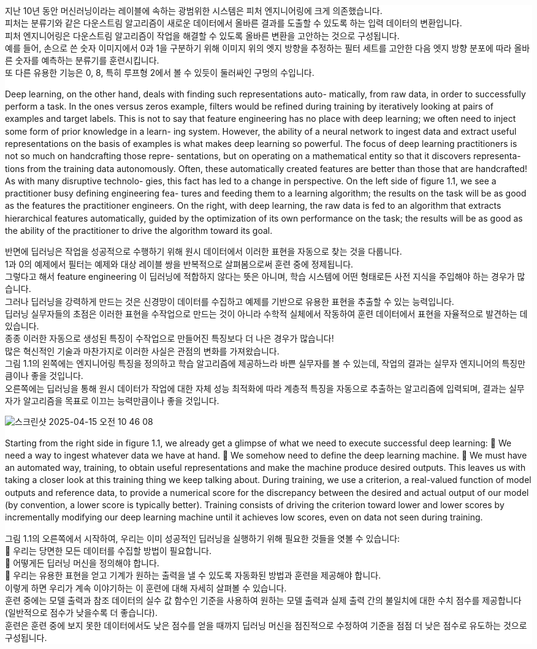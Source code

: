 지난 10년 동안 머신러닝이라는 레이블에 속하는 광범위한 시스템은 피처 엔지니어링에 크게 의존했습니다.  
피처는 분류기와 같은 다운스트림 알고리즘이 새로운 데이터에서 올바른 결과를 도출할 수 있도록 하는 입력 데이터의 변환입니다.  
피처 엔지니어링은 다운스트림 알고리즘이 작업을 해결할 수 있도록 올바른 변환을 고안하는 것으로 구성됩니다.  
예를 들어, 손으로 쓴 숫자 이미지에서 0과 1을 구분하기 위해 이미지 위의 엣지 방향을 추정하는 필터 세트를 고안한 다음 엣지 방향 분포에 따라 올바른 숫자를 예측하는 분류기를 훈련시킵니다.  
또 다른 유용한 기능은 0, 8, 특히 루프형 2에서 볼 수 있듯이 둘러싸인 구멍의 수입니다.

Deep learning, on the other hand, deals with finding such representations auto- matically, from raw data, in order to successfully perform a task. In the ones versus zeros example, filters would be refined during training by iteratively looking at pairs of examples and target labels. This is not to say that feature engineering has no place with deep learning; we often need to inject some form of prior knowledge in a learn- ing system. However, the ability of a neural network to ingest data and extract useful representations on the basis of examples is what makes deep learning so powerful. The focus of deep learning practitioners is not so much on handcrafting those repre- sentations, but on operating on a mathematical entity so that it discovers representa- tions from the training data autonomously. Often, these automatically created features are better than those that are handcrafted! As with many disruptive technolo- gies, this fact has led to a change in perspective. On the left side of figure 1.1, we see a practitioner busy defining engineering fea- tures and feeding them to a learning algorithm; the results on the task will be as good as the features the practitioner engineers. On the right, with deep learning, the raw data is fed to an algorithm that extracts hierarchical features automatically, guided by the optimization of its own performance on the task; the results will be as good as the ability of the practitioner to drive the algorithm toward its goal.

반면에 딥러닝은 작업을 성공적으로 수행하기 위해 원시 데이터에서 이러한 표현을 자동으로 찾는 것을 다룹니다.  
1과 0의 예제에서 필터는 예제와 대상 레이블 쌍을 반복적으로 살펴봄으로써 훈련 중에 정제됩니다.  
그렇다고 해서 feature engineering 이 딥러닝에 적합하지 않다는 뜻은 아니며, 학습 시스템에 어떤 형태로든 사전 지식을 주입해야 하는 경우가 많습니다.  
그러나 딥러닝을 강력하게 만드는 것은 신경망이 데이터를 수집하고 예제를 기반으로 유용한 표현을 추출할 수 있는 능력입니다.  
딥러닝 실무자들의 초점은 이러한 표현을 수작업으로 만드는 것이 아니라 수학적 실체에서 작동하여 훈련 데이터에서 표현을 자율적으로 발견하는 데 있습니다.  
종종 이러한 자동으로 생성된 특징이 수작업으로 만들어진 특징보다 더 나은 경우가 많습니다!  
많은 혁신적인 기술과 마찬가지로 이러한 사실은 관점의 변화를 가져왔습니다.  
그림 1.1의 왼쪽에는 엔지니어링 특징을 정의하고 학습 알고리즘에 제공하느라 바쁜 실무자를 볼 수 있는데, 작업의 결과는 실무자 엔지니어의 특징만큼이나 좋을 것입니다.  
오른쪽에는 딥러닝을 통해 원시 데이터가 작업에 대한 자체 성능 최적화에 따라 계층적 특징을 자동으로 추출하는 알고리즘에 입력되며, 결과는 실무자가 알고리즘을 목표로 이끄는 능력만큼이나 좋을 것입니다.

<img width="815" alt="스크린샷 2025-04-15 오전 10 46 08" src="https://github.com/user-attachments/assets/288e111c-875f-4988-a4c0-d79e86420ff9" />

Starting from the right side in figure 1.1, we already get a glimpse of what we need to execute successful deep learning: 
 We need a way to ingest whatever data we have at hand. 
 We somehow need to define the deep learning machine. 
 We must have an automated way, training, to obtain useful representations and make the machine produce desired outputs.
This leaves us with taking a closer look at this training thing we keep talking about. During training, we use a criterion, a real-valued function of model outputs and reference data, to provide a numerical score for the discrepancy between the desired and actual output of our model (by convention, a lower score is typically better). Training consists of driving the criterion toward lower and lower scores by incrementally modifying our deep learning machine until it achieves low scores, even on data not seen during training.

그림 1.1의 오른쪽에서 시작하여, 우리는 이미 성공적인 딥러닝을 실행하기 위해 필요한 것들을 엿볼 수 있습니다:  
 우리는 당면한 모든 데이터를 수집할 방법이 필요합니다.  
 어떻게든 딥러닝 머신을 정의해야 합니다.  
 우리는 유용한 표현을 얻고 기계가 원하는 출력을 낼 수 있도록 자동화된 방법과 훈련을 제공해야 합니다.  
이렇게 하면 우리가 계속 이야기하는 이 훈련에 대해 자세히 살펴볼 수 있습니다.  
훈련 중에는 모델 출력과 참조 데이터의 실수 값 함수인 기준을 사용하여 원하는 모델 출력과 실제 출력 간의 불일치에 대한 수치 점수를 제공합니다(일반적으로 점수가 낮을수록 더 좋습니다).  
훈련은 훈련 중에 보지 못한 데이터에서도 낮은 점수를 얻을 때까지 딥러닝 머신을 점진적으로 수정하여 기준을 점점 더 낮은 점수로 유도하는 것으로 구성됩니다.
